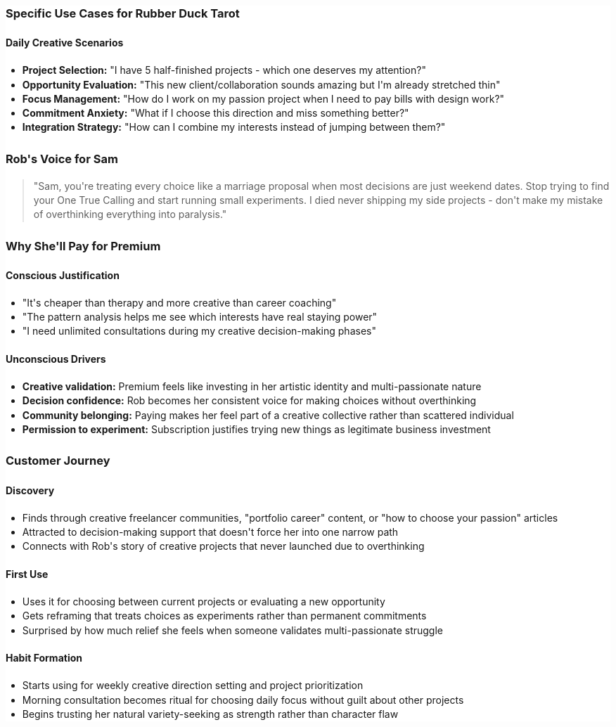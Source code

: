 ### Specific Use Cases for Rubber Duck Tarot

#### Daily Creative Scenarios
- **Project Selection:** "I have 5 half-finished projects - which one deserves my attention?"
- **Opportunity Evaluation:** "This new client/collaboration sounds amazing but I'm already stretched thin"
- **Focus Management:** "How do I work on my passion project when I need to pay bills with design work?"
- **Commitment Anxiety:** "What if I choose this direction and miss something better?"
- **Integration Strategy:** "How can I combine my interests instead of jumping between them?"

### Rob's Voice for Sam
> "Sam, you're treating every choice like a marriage proposal when most decisions are just weekend dates. Stop trying to find your One True Calling and start running small experiments. I died never shipping my side projects - don't make my mistake of overthinking everything into paralysis."

### Why She'll Pay for Premium

#### Conscious Justification
- "It's cheaper than therapy and more creative than career coaching"
- "The pattern analysis helps me see which interests have real staying power"
- "I need unlimited consultations during my creative decision-making phases"

#### Unconscious Drivers
- **Creative validation:** Premium feels like investing in her artistic identity and multi-passionate nature
- **Decision confidence:** Rob becomes her consistent voice for making choices without overthinking
- **Community belonging:** Paying makes her feel part of a creative collective rather than scattered individual
- **Permission to experiment:** Subscription justifies trying new things as legitimate business investment

### Customer Journey

#### Discovery
- Finds through creative freelancer communities, "portfolio career" content, or "how to choose your passion" articles
- Attracted to decision-making support that doesn't force her into one narrow path
- Connects with Rob's story of creative projects that never launched due to overthinking

#### First Use
- Uses it for choosing between current projects or evaluating a new opportunity
- Gets reframing that treats choices as experiments rather than permanent commitments
- Surprised by how much relief she feels when someone validates multi-passionate struggle

#### Habit Formation
- Starts using for weekly creative direction setting and project prioritization
- Morning consultation becomes ritual for choosing daily focus without guilt about other projects
- Begins trusting her natural variety-seeking as strength rather than character flaw
